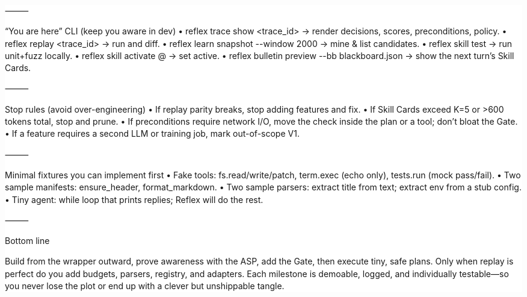 ⸻

“You are here” CLI (keep you aware in dev)
	•	reflex trace show <trace_id> → render decisions, scores, preconditions, policy.
	•	reflex replay <trace_id> → run and diff.
	•	reflex learn snapshot --window 2000 → mine & list candidates.
	•	reflex skill test <id> → run unit+fuzz locally.
	•	reflex skill activate <id>@<ver> → set active.
	•	reflex bulletin preview --bb blackboard.json → show the next turn’s Skill Cards.

⸻

Stop rules (avoid over-engineering)
	•	If replay parity breaks, stop adding features and fix.
	•	If Skill Cards exceed K=5 or >600 tokens total, stop and prune.
	•	If preconditions require network I/O, move the check inside the plan or a tool; don’t bloat the Gate.
	•	If a feature requires a second LLM or training job, mark out-of-scope V1.

⸻

Minimal fixtures you can implement first
	•	Fake tools: fs.read/write/patch, term.exec (echo only), tests.run (mock pass/fail).
	•	Two sample manifests: ensure_header, format_markdown.
	•	Two sample parsers: extract title from text; extract env from a stub config.
	•	Tiny agent: while loop that prints replies; Reflex will do the rest.

⸻

Bottom line

Build from the wrapper outward, prove awareness with the ASP, add the Gate, then execute tiny, safe plans. Only when replay is perfect do you add budgets, parsers, registry, and adapters. Each milestone is demoable, logged, and individually testable—so you never lose the plot or end up with a clever but unshippable tangle.